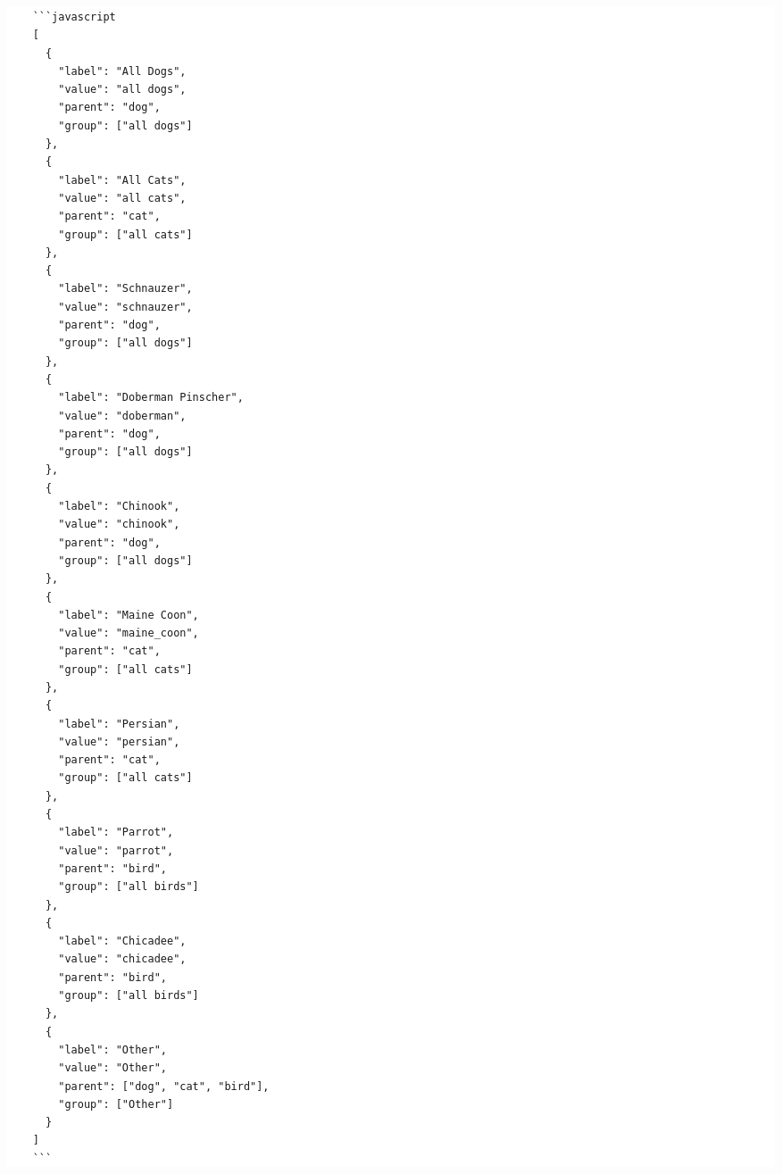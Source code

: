         ```javascript
        [
          {  
            "label": "All Dogs",
            "value": "all dogs",
            "parent": "dog",
            "group": ["all dogs"]
          },
          {  
            "label": "All Cats",
            "value": "all cats",
            "parent": "cat",
            "group": ["all cats"]
          },
          {  
            "label": "Schnauzer",
            "value": "schnauzer",
            "parent": "dog",
            "group": ["all dogs"]
          },
          {  
            "label": "Doberman Pinscher",
            "value": "doberman",
            "parent": "dog",
            "group": ["all dogs"]
          },
          {  
            "label": "Chinook",
            "value": "chinook",
            "parent": "dog",
            "group": ["all dogs"]
          },
          {
            "label": "Maine Coon",
            "value": "maine_coon",
            "parent": "cat",
            "group": ["all cats"]
          },
          {
            "label": "Persian",
            "value": "persian",
            "parent": "cat",
            "group": ["all cats"]
          },
          {
            "label": "Parrot",
            "value": "parrot",
            "parent": "bird",
            "group": ["all birds"]
          },
          {
            "label": "Chicadee",
            "value": "chicadee",
            "parent": "bird",
            "group": ["all birds"]
          },
          {
            "label": "Other",
            "value": "Other",
            "parent": ["dog", "cat", "bird"],
            "group": ["Other"]
          }
        ]
        ```